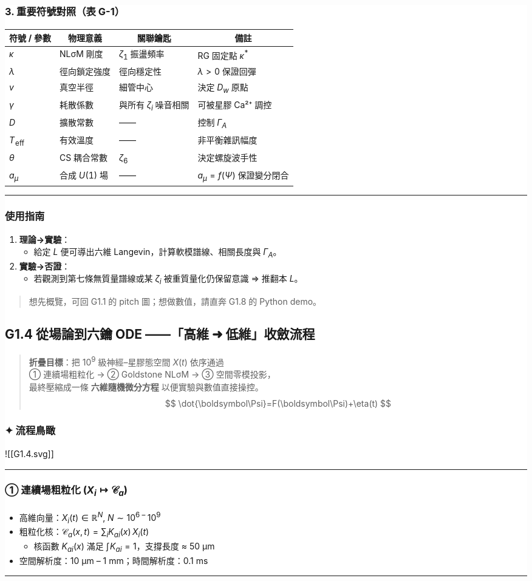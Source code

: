 
### 3. 重要符號對照（表 G-1）

| 符號 / 參數              | 物理意義          | 關聯鑰匙                 | 備註                         |
| -------------------- | ------------- | -------------------- | -------------------------- |
| $\kappa$           | NLσM 剛度       | $\zeta_{1}$ 振盪頻率   | RG 固定點 $\kappa^{\ast}$   |
| $\lambda$          | 徑向鎖定強度        | 徑向穩定性                | $\lambda>0$ 保證回彈         |
| $v$                | 真空半徑          | 細管中心                 | 決定 $D_{w}$ 原點            |
| $\gamma$           | 耗散係數          | 與所有 $\zeta_i$ 噪音相關 | 可被星膠 Ca²⁺ 調控               |
| $D$                | 擴散常數          | ——                   | 控制 $\Gamma_{A}$          |
| $T_{\!\text{eff}}$ | 有效溫度          | ——                   | 非平衡雜訊幅度                    |
| $\theta$           | CS 耦合常數       | $\zeta_{6}$        | 決定螺旋波手性                    |
| $a_{\mu}$          | 合成 $U(1)$ 場 | ——                   | $a_{\mu}=f(\Psi)$ 保證變分閉合 |

---

### 使用指南

1. **理論→實驗**：  
   * 給定 $L$ 便可導出六維 Langevin，計算軟模譜線、相關長度與 $\Gamma_{A}$。  
2. **實驗→否證**：  
   * 若觀測到第七條無質量譜線或某 $\zeta_i$ 被重質量化仍保留意識 ⇒ 推翻本 $L$。  

> 想先概覽，可回 G1.1 的 pitch 圖；想做數值，請直奔 G1.8 的 Python demo。


## G1.4  從場論到六鑰 ODE ——「高維 ➜ 低維」收斂流程  

> **折疊目標**：把 $10^{9}$ 級神經–星膠態空間 $X(t)$ 依序通過  
> ① 連續場粗粒化 → ② Goldstone NLσM → ③ 空間零模投影，  
> 最終壓縮成一條 **六維隨機微分方程**  以便實驗與數值直接操控。
 $$
   \dot{\boldsymbol\Psi}=F(\boldsymbol\Psi)+\eta(t)
$$  
### ✦ 流程鳥瞰

![[G1.4.svg]]

---
### ① 連續場粗粒化  $(X_i \mapsto \mathcal C_a)$

* 高維向量：$X_i(t)\in\mathbb R^{N},\;N\sim10^{6{~}\text{–}~}10^{9}$  
* 粗粒化核：$\displaystyle \mathcal C_a(x,t)=\sum_{i}K_{ai}(x)\,X_i(t)$  
  * 核函數 $K_{ai}(x)$ 滿足 $\int\!K_{ai}=1$，支撐長度 ≈ 50 µm  
* 空間解析度：10 µm – 1 mm；時間解析度：0.1 ms  

---